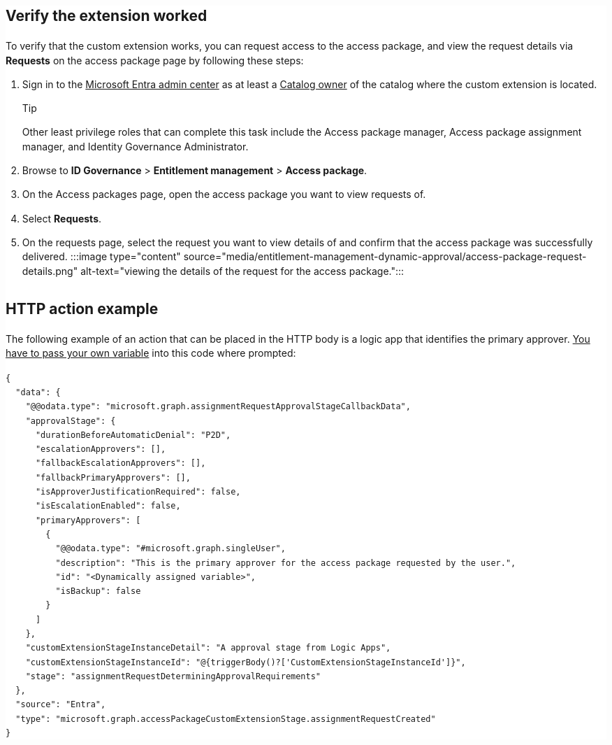 ## Verify the extension worked

To verify that the custom extension works, you can request access to the access package, and view the request details via **Requests** on the access package page by following these steps:

1. Sign in to the [Microsoft Entra admin center](https://entra.microsoft.com) as at least a [Catalog owner](../id-governance/entitlement-management-delegate.md#entitlement-management-roles) of the catalog where the custom extension is located.
    > [!TIP]
    > Other least privilege roles that can complete this task include the Access package manager, Access package assignment manager, and Identity Governance Administrator.
1. Browse to **ID Governance** > **Entitlement management** > **Access package**.

1. On the Access packages page, open the access package you want to view requests of.

1. Select **Requests**.

1. On the requests page, select the request you want to view details of and confirm that the access package was successfully delivered.
    :::image type="content" source="media/entitlement-management-dynamic-approval/access-package-request-details.png" alt-text="viewing the details of the request for the access package.":::
    

## HTTP action example

The following example of an action that can be placed in the HTTP body is a logic app that identifies the primary approver. [You have to pass your own variable](/azure/logic-apps/logic-apps-create-variables-store-values?tabs=consumption) into this code where prompted:

```
{
  "data": {
    "@@odata.type": "microsoft.graph.assignmentRequestApprovalStageCallbackData",
    "approvalStage": {
      "durationBeforeAutomaticDenial": "P2D",
      "escalationApprovers": [],
      "fallbackEscalationApprovers": [],
      "fallbackPrimaryApprovers": [],
      "isApproverJustificationRequired": false,
      "isEscalationEnabled": false,
      "primaryApprovers": [
        {
          "@@odata.type": "#microsoft.graph.singleUser",
          "description": "This is the primary approver for the access package requested by the user.",
          "id": "<Dynamically assigned variable>",
          "isBackup": false
        }
      ]
    },
    "customExtensionStageInstanceDetail": "A approval stage from Logic Apps",
    "customExtensionStageInstanceId": "@{triggerBody()?['CustomExtensionStageInstanceId']}",
    "stage": "assignmentRequestDeterminingApprovalRequirements"
  },
  "source": "Entra",
  "type": "microsoft.graph.accessPackageCustomExtensionStage.assignmentRequestCreated"
}
```
